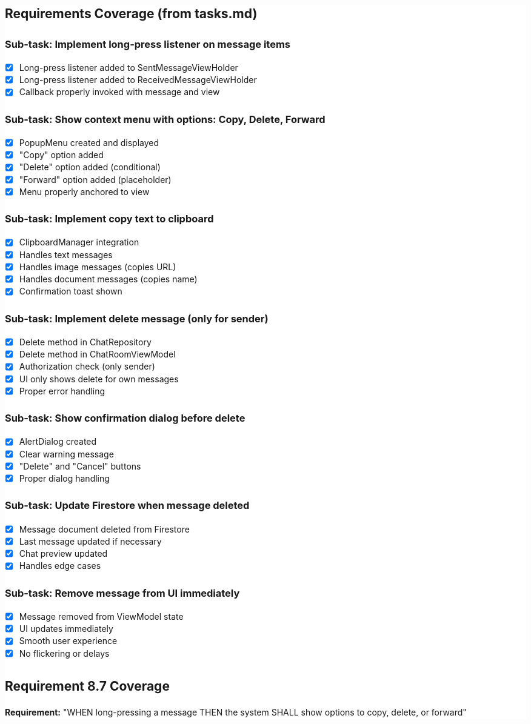 ## Requirements Coverage (from tasks.md)

### Sub-task: Implement long-press listener on message items
- [x] Long-press listener added to SentMessageViewHolder
- [x] Long-press listener added to ReceivedMessageViewHolder
- [x] Callback properly invoked with message and view

### Sub-task: Show context menu with options: Copy, Delete, Forward
- [x] PopupMenu created and displayed
- [x] "Copy" option added
- [x] "Delete" option added (conditional)
- [x] "Forward" option added (placeholder)
- [x] Menu properly anchored to view

### Sub-task: Implement copy text to clipboard
- [x] ClipboardManager integration
- [x] Handles text messages
- [x] Handles image messages (copies URL)
- [x] Handles document messages (copies name)
- [x] Confirmation toast shown

### Sub-task: Implement delete message (only for sender)
- [x] Delete method in ChatRepository
- [x] Delete method in ChatRoomViewModel
- [x] Authorization check (only sender)
- [x] UI only shows delete for own messages
- [x] Proper error handling

### Sub-task: Show confirmation dialog before delete
- [x] AlertDialog created
- [x] Clear warning message
- [x] "Delete" and "Cancel" buttons
- [x] Proper dialog handling

### Sub-task: Update Firestore when message deleted
- [x] Message document deleted from Firestore
- [x] Last message updated if necessary
- [x] Chat preview updated
- [x] Handles edge cases

### Sub-task: Remove message from UI immediately
- [x] Message removed from ViewModel state
- [x] UI updates immediately
- [x] Smooth user experience
- [x] No flickering or delays

## Requirement 8.7 Coverage
**Requirement:** "WHEN long-pressing a message THEN the system SHALL show options to copy, delete, or forward"

